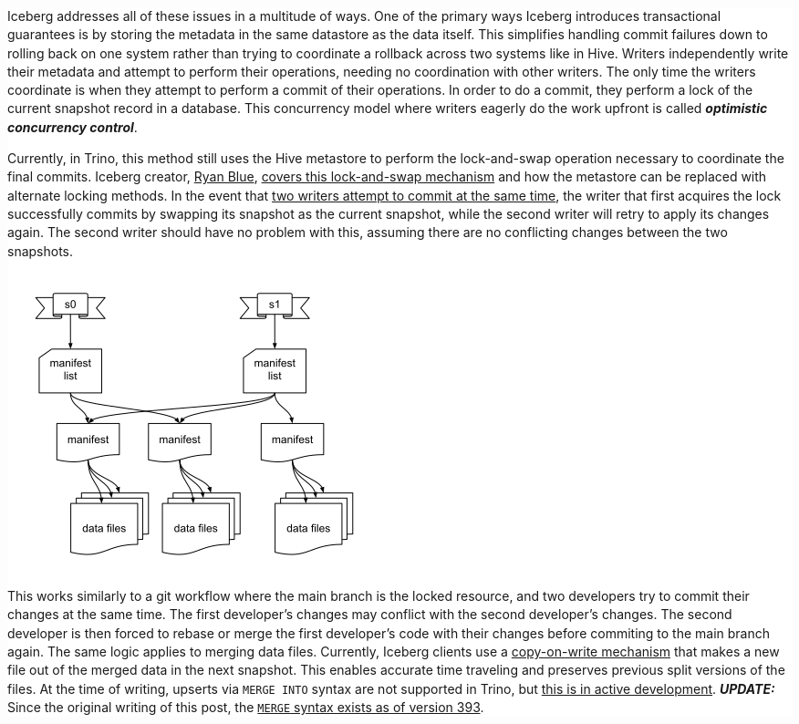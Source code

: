 Iceberg addresses all of these issues in a multitude of ways. One of the primary
ways Iceberg introduces transactional guarantees is by storing the metadata in
the same datastore as the data itself. This simplifies handling commit failures
down to rolling back on one system rather than trying to coordinate a rollback
across two systems like in Hive. Writers independently write their metadata and
attempt to perform their operations, needing no coordination with other writers.
The only time the writers coordinate is when they attempt to perform a commit of
their operations. In order to do a commit, they perform a lock of the current
snapshot record in a database. This concurrency model where writers eagerly do
the work upfront is called ***optimistic concurrency control***.

Currently, in Trino, this method still uses the Hive metastore to perform the
lock-and-swap operation necessary to coordinate the final commits. Iceberg 
creator, [Ryan Blue](https://www.linkedin.com/in/rdblue/), 
[covers this lock-and-swap mechanism](https://youtu.be/-iIY2sOFBRc?t=1351) and
how the metastore can be replaced with alternate locking methods. In the event
that [two writers attempt to commit at the same time](https://iceberg.apache.org/reliability/#concurrent-write-operations),
the writer that first acquires the lock successfully commits by swapping its
snapshot as the current snapshot, while the second writer will retry to apply
its changes again. The second writer should have no problem with this, assuming
there are no conflicting changes between the two snapshots.

![](/assets/blog/trino-on-ice/iceberg-files.png)

This works similarly to a git workflow where the main branch is the locked
resource, and two developers try to commit their changes at the same time. The
first developer’s changes may conflict with the second developer’s changes. The
second developer is then forced to rebase or merge the first developer’s code
with their changes before commiting to the main branch again. The same logic
applies to merging data files. Currently, Iceberg clients use a
[copy-on-write mechanism](https://iceberg.apache.org/reliability/#concurrent-write-operations)
that makes a new file out of the merged data in the next snapshot. This enables
accurate time traveling and preserves previous split versions of the files. At
the time of writing, upserts via `MERGE INTO` syntax are not supported in Trino,
but 
[this is in active development](https://github.com/trinodb/trino/issues/7708).
***UPDATE:*** Since the original writing of this post, the 
[`MERGE` syntax exists as of version 393](https://github.com/trinodb/trino/pull/7933).
